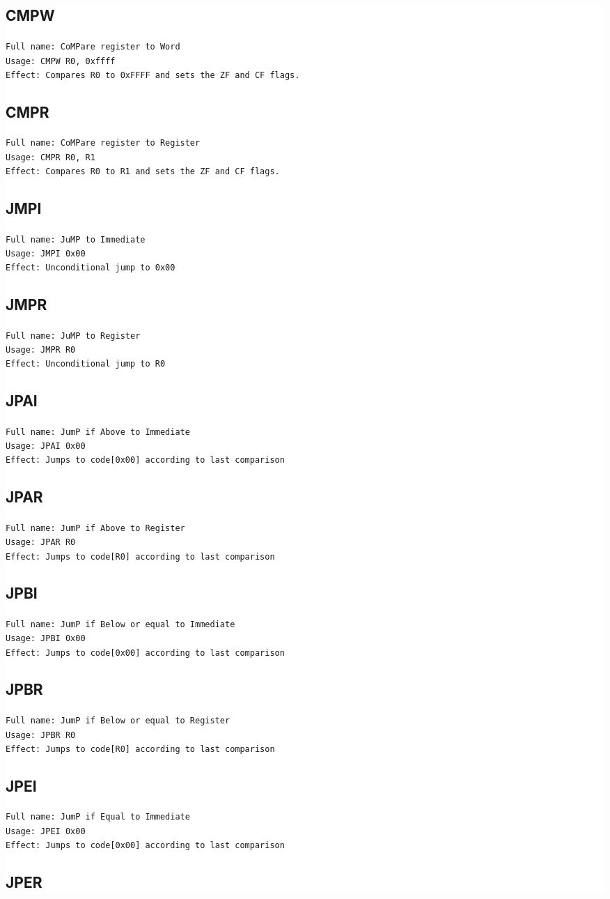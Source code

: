 ## CMPW
```
Full name: CoMPare register to Word
Usage: CMPW R0, 0xffff
Effect: Compares R0 to 0xFFFF and sets the ZF and CF flags.
```
## CMPR
```
Full name: CoMPare register to Register
Usage: CMPR R0, R1
Effect: Compares R0 to R1 and sets the ZF and CF flags.
```
## JMPI
```
Full name: JuMP to Immediate
Usage: JMPI 0x00
Effect: Unconditional jump to 0x00
```
## JMPR
```
Full name: JuMP to Register
Usage: JMPR R0
Effect: Unconditional jump to R0
```
## JPAI
```
Full name: JumP if Above to Immediate
Usage: JPAI 0x00
Effect: Jumps to code[0x00] according to last comparison
```
## JPAR
```
Full name: JumP if Above to Register
Usage: JPAR R0
Effect: Jumps to code[R0] according to last comparison
```
## JPBI
```
Full name: JumP if Below or equal to Immediate
Usage: JPBI 0x00
Effect: Jumps to code[0x00] according to last comparison
```
## JPBR
```
Full name: JumP if Below or equal to Register
Usage: JPBR R0
Effect: Jumps to code[R0] according to last comparison
```
## JPEI
```
Full name: JumP if Equal to Immediate
Usage: JPEI 0x00
Effect: Jumps to code[0x00] according to last comparison
```
## JPER
```
```

[Instruction]: ./res/instruction.png
[Structure]: ./res/structure.png
[Functions]: ./res/functions.png